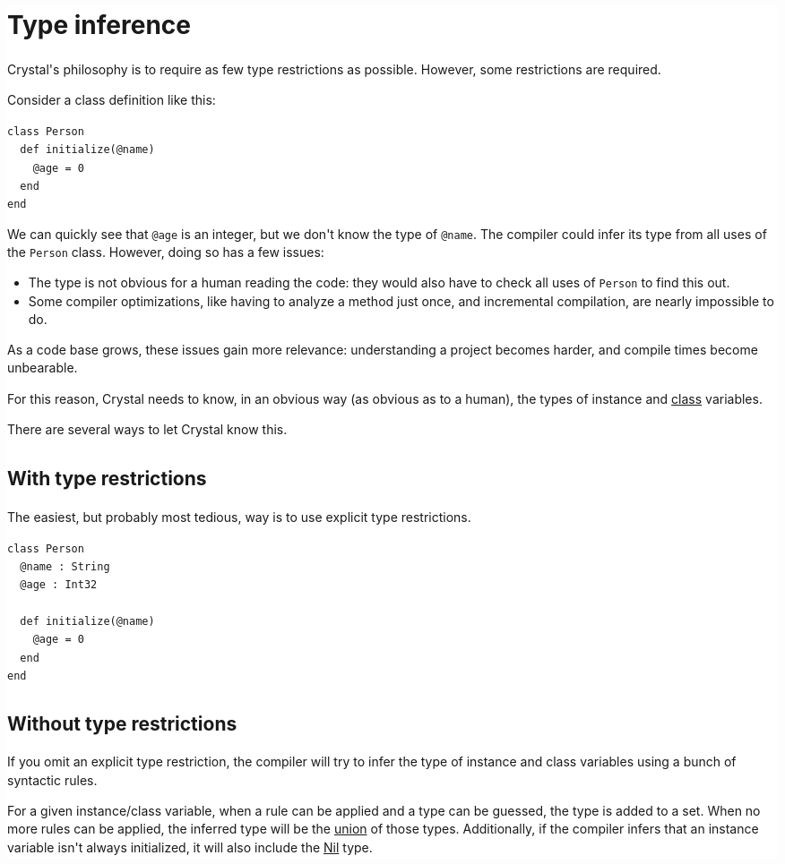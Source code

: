 # Type inference

Crystal's philosophy is to require as few type restrictions as possible. However, some restrictions are required.

Consider a class definition like this:

```crystal
class Person
  def initialize(@name)
    @age = 0
  end
end
```

We can quickly see that `@age` is an integer, but we don't know the type of `@name`. The compiler could infer its type from all uses of the `Person` class. However, doing so has a few issues:

* The type is not obvious for a human reading the code: they would also have to check all uses of `Person` to find this out.
* Some compiler optimizations, like having to analyze a method just once, and incremental compilation, are nearly impossible to do.

As a code base grows, these issues gain more relevance: understanding a project becomes harder, and compile times become unbearable.

For this reason, Crystal needs to know, in an obvious way (as obvious as to a human), the types of instance and [class](class_variables.md) variables.

There are several ways to let Crystal know this.

## With type restrictions

The easiest, but probably most tedious, way is to use explicit type restrictions.

```crystal
class Person
  @name : String
  @age : Int32

  def initialize(@name)
    @age = 0
  end
end
```

## Without type restrictions

If you omit an explicit type restriction, the compiler will try to infer the type of instance and class variables using a bunch of syntactic rules.

For a given instance/class variable, when a rule can be applied and a type can be guessed, the type is added to a set. When no more rules can be applied, the inferred type will be the [union](union_types.md) of those types. Additionally, if the compiler infers that an instance variable isn't always initialized, it will also include the [Nil](literals/nil.md) type.
